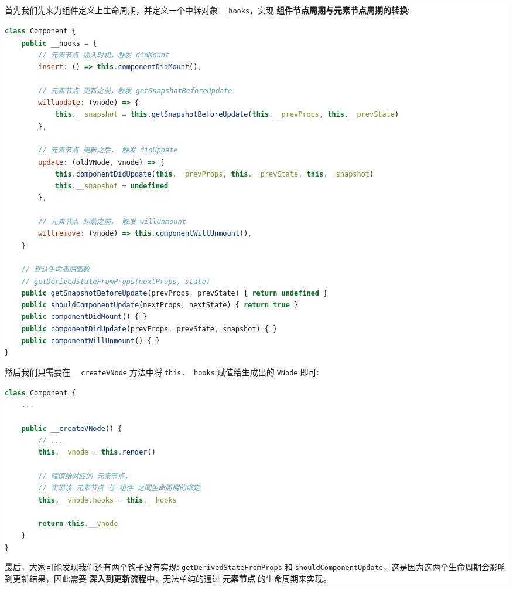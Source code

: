 首先我们先来为组件定义上生命周期，并定义一个中转对象 `__hooks`，实现 **组件节点周期与元素节点周期的转换**:

```js
class Component {
    public __hooks = {
        // 元素节点 插入时机，触发 didMount
        insert: () => this.componentDidMount(),

        // 元素节点 更新之前，触发 getSnapshotBeforeUpdate
        willupdate: (vnode) => {
            this.__snapshot = this.getSnapshotBeforeUpdate(this.__prevProps, this.__prevState)
        },

        // 元素节点 更新之后， 触发 didUpdate
        update: (oldVNode, vnode) => {
            this.componentDidUpdate(this.__prevProps, this.__prevState, this.__snapshot)
            this.__snapshot = undefined
        },

        // 元素节点 卸载之前， 触发 willUnmount
        willremove: (vnode) => this.componentWillUnmount(),
    }

    // 默认生命周期函数	
    // getDerivedStateFromProps(nextProps, state)
    public getSnapshotBeforeUpdate(prevProps, prevState) { return undefined }
    public shouldComponentUpdate(nextProps, nextState) { return true }
    public componentDidMount() { }
    public componentDidUpdate(prevProps, prevState, snapshot) { }
    public componentWillUnmount() { }
}
```

然后我们只需要在 `__createVNode` 方法中将 `this.__hooks` 赋值给生成出的 `VNode` 即可:

```js
class Component {
	...
	
	public __createVNode() {
	    // ...
	    this.__vnode = this.render()
	    
	    // 赋值给对应的 元素节点，
	    // 实现该 元素节点 与 组件 之间生命周期的绑定
	    this.__vnode.hooks = this.__hooks
	    
	    return this.__vnode
	}
}
```

最后，大家可能发现我们还有两个钩子没有实现: `getDerivedStateFromProps` 和 `shouldComponentUpdate`，这是因为这两个生命周期会影响到更新结果，因此需要 **深入到更新流程中**，无法单纯的通过 **元素节点** 的生命周期来实现。
